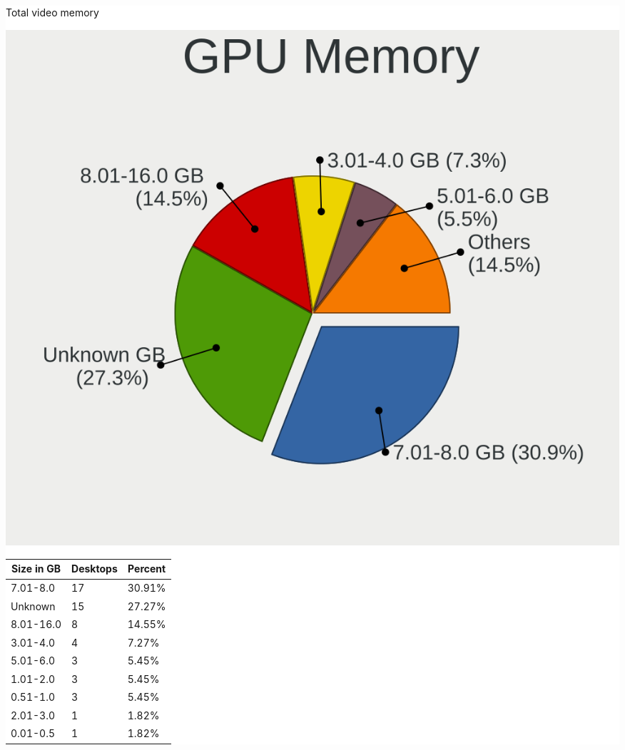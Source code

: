 Total video memory

![GPU Memory](./images/pie_chart/gpu_memory.svg)


| Size in GB | Desktops | Percent |
|------------|----------|---------|
| 7.01-8.0   | 17       | 30.91%  |
| Unknown    | 15       | 27.27%  |
| 8.01-16.0  | 8        | 14.55%  |
| 3.01-4.0   | 4        | 7.27%   |
| 5.01-6.0   | 3        | 5.45%   |
| 1.01-2.0   | 3        | 5.45%   |
| 0.51-1.0   | 3        | 5.45%   |
| 2.01-3.0   | 1        | 1.82%   |
| 0.01-0.5   | 1        | 1.82%   |
